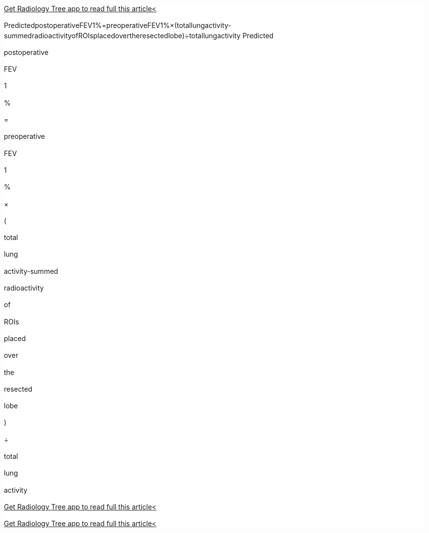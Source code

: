 [Get Radiology Tree app to read full this article<](https://clinicalpub.com/app)

PredictedpostoperativeFEV1%=preoperativeFEV1%×(totallungactivity-summedradioactivityofROIsplacedovertheresectedlobe)÷totallungactivity
Predicted

postoperative

FEV

1

%

=

preoperative

FEV

1

%

×

(

total

lung

activity-summed

radioactivity

of

ROIs

placed

over

the

resected

lobe

)

÷

total

lung

activity


[Get Radiology Tree app to read full this article<](https://clinicalpub.com/app)

[Get Radiology Tree app to read full this article<](https://clinicalpub.com/app)
